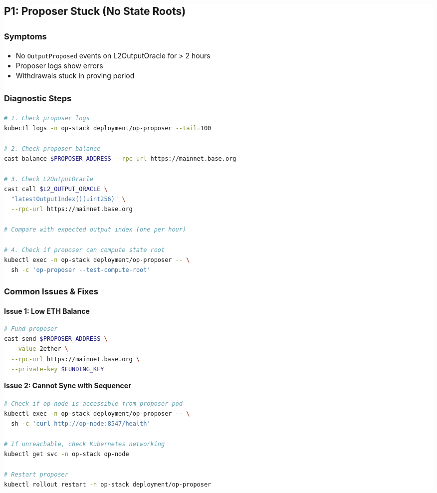 
## P1: Proposer Stuck (No State Roots)

### Symptoms
- No `OutputProposed` events on L2OutputOracle for > 2 hours
- Proposer logs show errors
- Withdrawals stuck in proving period

### Diagnostic Steps

```bash
# 1. Check proposer logs
kubectl logs -n op-stack deployment/op-proposer --tail=100

# 2. Check proposer balance
cast balance $PROPOSER_ADDRESS --rpc-url https://mainnet.base.org

# 3. Check L2OutputOracle
cast call $L2_OUTPUT_ORACLE \
  "latestOutputIndex()(uint256)" \
  --rpc-url https://mainnet.base.org

# Compare with expected output index (one per hour)

# 4. Check if proposer can compute state root
kubectl exec -n op-stack deployment/op-proposer -- \
  sh -c 'op-proposer --test-compute-root'
```

### Common Issues & Fixes

**Issue 1: Low ETH Balance**
```bash
# Fund proposer
cast send $PROPOSER_ADDRESS \
  --value 2ether \
  --rpc-url https://mainnet.base.org \
  --private-key $FUNDING_KEY
```

**Issue 2: Cannot Sync with Sequencer**
```bash
# Check if op-node is accessible from proposer pod
kubectl exec -n op-stack deployment/op-proposer -- \
  sh -c 'curl http://op-node:8547/health'

# If unreachable, check Kubernetes networking
kubectl get svc -n op-stack op-node

# Restart proposer
kubectl rollout restart -n op-stack deployment/op-proposer
```
